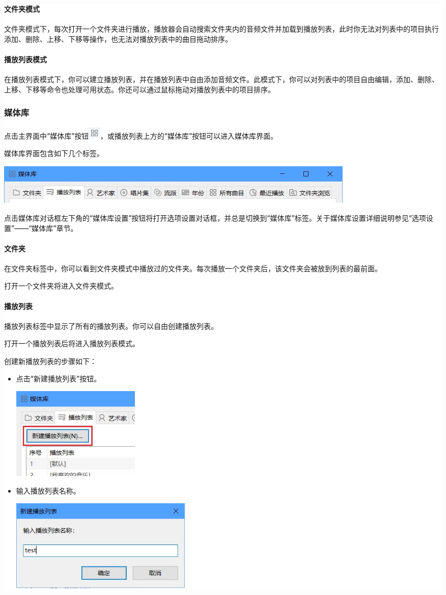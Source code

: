 #### 文件夹模式

文件夹模式下，每次打开一个文件夹进行播放，播放器会自动搜索文件夹内的音频文件并加载到播放列表，此时你无法对列表中的项目执行添加、删除、上移、下移等操作，也无法对播放列表中的曲目拖动排序。

#### 播放列表模式

在播放列表模式下，你可以建立播放列表，并在播放列表中自由添加音频文件。此模式下，你可以对列表中的项目自由编辑，添加、删除、上移、下移等命令也处理可用状态。你还可以通过鼠标拖动对播放列表中的项目排序。

### 媒体库

点击主界面中“媒体库”按钮<img src="images/image30.png" style="zoom:80%;" />，或播放列表上方的“媒体库”按钮可以进入媒体库界面。

媒体库界面包含如下几个标签。

<img src="images/media_lib.jpg" style="zoom:80%;" />

点击媒体库对话框左下角的“媒体库设置”按钮将打开选项设置对话框，并总是切换到“媒体库”标签。关于媒体库设置详细说明参见“选项设置”——“媒体库”章节。

#### 文件夹

在文件夹标签中，你可以看到文件夹模式中播放过的文件夹。每次播放一个文件夹后，该文件夹会被放到列表的最前面。

打开一个文件夹将进入文件夹模式。

#### 播放列表

播放列表标签中显示了所有的播放列表。你可以自由创建播放列表。

打开一个播放列表后将进入播放列表模式。

创建新播放列表的步骤如下：

* 点击“新建播放列表”按钮。

  <img src="images/image2.jpg" style="zoom:80%;" />

* 输入播放列表名称。

  <img src="images/image3.jpg" style="zoom:80%;" />

